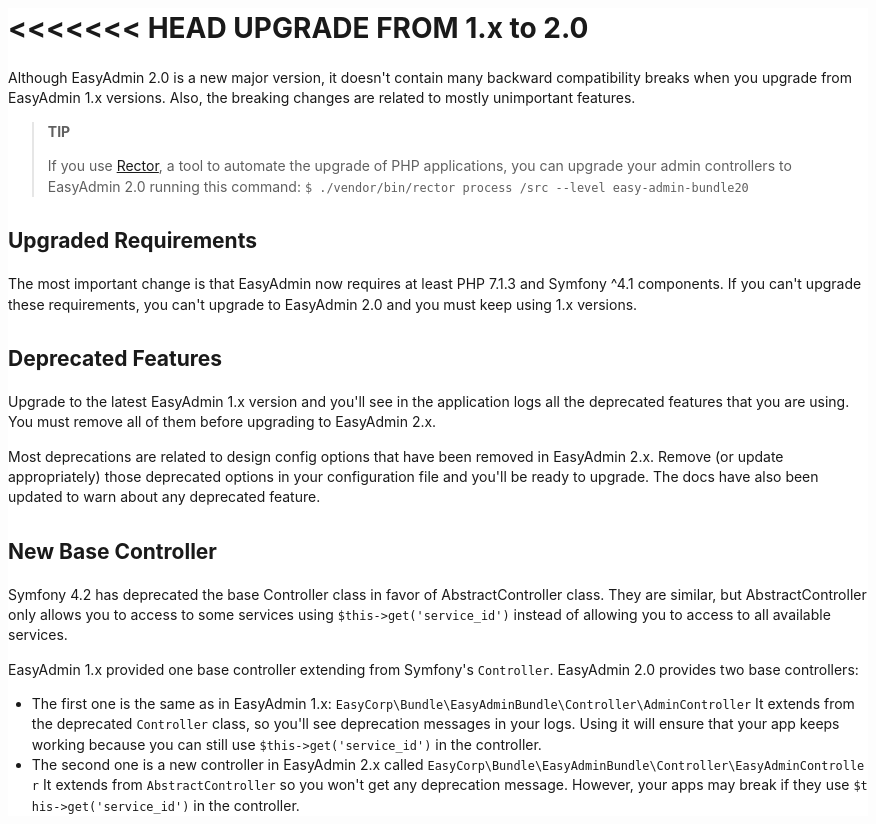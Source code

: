 <<<<<<< HEAD
UPGRADE FROM 1.x to 2.0
=======================

Although EasyAdmin 2.0 is a new major version, it doesn't contain many
backward compatibility breaks when you upgrade from EasyAdmin 1.x versions.
Also, the breaking changes are related to mostly unimportant features.

> **TIP**
>
> If you use [Rector](https://github.com/rectorphp/rector), a tool to automate
> the upgrade of PHP applications, you can upgrade your admin controllers to
> EasyAdmin 2.0 running this command:
> `$ ./vendor/bin/rector process /src --level easy-admin-bundle20`

Upgraded Requirements
---------------------

The most important change is that EasyAdmin now requires at least PHP 7.1.3 and
Symfony ^4.1 components. If you can't upgrade these requirements, you can't
upgrade to EasyAdmin 2.0 and you must keep using 1.x versions.

Deprecated Features
-------------------

Upgrade to the latest EasyAdmin 1.x version and you'll see in the application
logs all the deprecated features that you are using. You must remove all of them
before upgrading to EasyAdmin 2.x.

Most deprecations are related to design config options that have been removed in
EasyAdmin 2.x. Remove (or update appropriately) those deprecated options in
your configuration file and you'll be ready to upgrade. The docs have also been
updated to warn about any deprecated feature.

New Base Controller
-------------------

Symfony 4.2 has deprecated the base Controller class in favor of AbstractController
class. They are similar, but AbstractController only allows you to access to
some services using `$this->get('service_id')` instead of allowing you to access
to all available services.

EasyAdmin 1.x provided one base controller extending from Symfony's `Controller`.
EasyAdmin 2.0 provides two base controllers:

* The first one is the same as in EasyAdmin 1.x: `EasyCorp\Bundle\EasyAdminBundle\Controller\AdminController`
  It extends from the deprecated `Controller` class, so you'll see deprecation
  messages in your logs. Using it will ensure that your app keeps working because
  you can still use `$this->get('service_id')` in the controller.
* The second one is a new controller in EasyAdmin 2.x called `EasyCorp\Bundle\EasyAdminBundle\Controller\EasyAdminController`
  It extends from `AbstractController` so you won't get any deprecation message.
  However, your apps may break if they use `$this->get('service_id')` in the
  controller.
